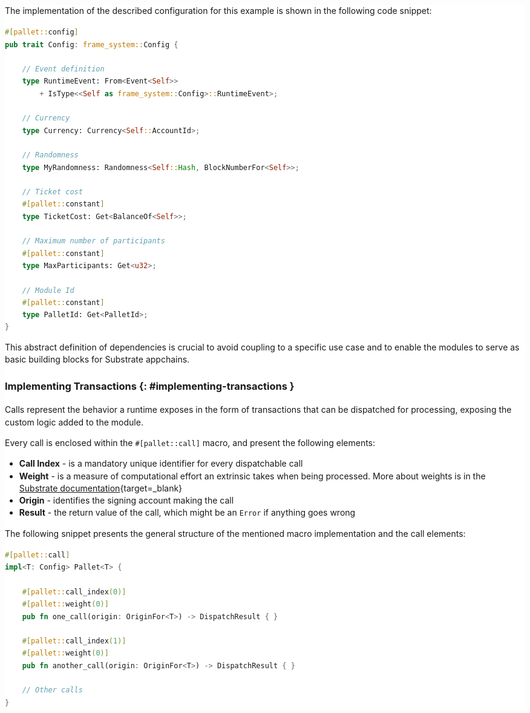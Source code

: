 The implementation of the described configuration for this example is shown in the following code snippet:

```rust
#[pallet::config]
pub trait Config: frame_system::Config {

    // Event definition
    type RuntimeEvent: From<Event<Self>> 
        + IsType<<Self as frame_system::Config>::RuntimeEvent>;

    // Currency 
    type Currency: Currency<Self::AccountId>;

    // Randomness
    type MyRandomness: Randomness<Self::Hash, BlockNumberFor<Self>>;

    // Ticket cost
    #[pallet::constant]
    type TicketCost: Get<BalanceOf<Self>>;

    // Maximum number of participants
    #[pallet::constant]
    type MaxParticipants: Get<u32>;

    // Module Id
    #[pallet::constant]
    type PalletId: Get<PalletId>;
}
```

This abstract definition of dependencies is crucial to avoid coupling to a specific use case and to enable the modules to serve as basic building blocks for Substrate appchains.

### Implementing Transactions {: #implementing-transactions }

Calls represent the behavior a runtime exposes in the form of transactions that can be dispatched for processing, exposing the custom logic added to the module.

Every call is enclosed within the `#[pallet::call]` macro, and present the following elements:

- **Call Index** - is a mandatory unique identifier for every dispatchable call
- **Weight** - is a measure of computational effort an extrinsic takes when being processed. More about weights is in the [Substrate documentation](https://docs.substrate.io/build/tx-weights-fees){target=\_blank}
- **Origin** - identifies the signing account making the call
- **Result** - the return value of the call, which might be an `Error` if anything goes wrong

The following snippet presents the general structure of the mentioned macro implementation and the call elements:

```rust
#[pallet::call]
impl<T: Config> Pallet<T> {
    
    #[pallet::call_index(0)]
    #[pallet::weight(0)]
    pub fn one_call(origin: OriginFor<T>) -> DispatchResult { }

    #[pallet::call_index(1)]
    #[pallet::weight(0)]
    pub fn another_call(origin: OriginFor<T>) -> DispatchResult { }

    // Other calls
}
```
